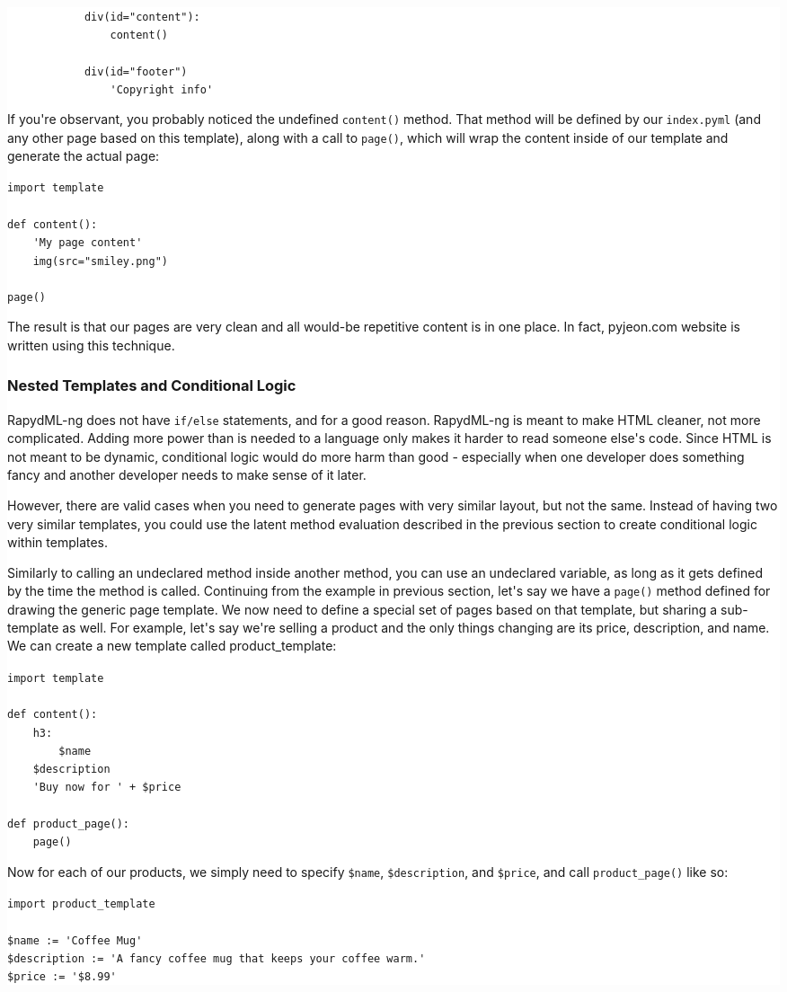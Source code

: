 				div(id="content"):
					content()
				
				div(id="footer")
					'Copyright info'

If you're observant, you probably noticed the undefined `content()` method. That method will be defined by our `index.pyml` (and any other page based on this template), along with a call to `page()`, which will wrap the content inside of our template and generate the actual page:

	import template
	
	def content():
		'My page content'
		img(src="smiley.png")
	
	page()

The result is that our pages are very clean and all would-be repetitive content is in one place. In fact, pyjeon.com website is written using this technique.


### Nested Templates and Conditional Logic

RapydML-ng does not have `if/else` statements, and for a good reason. RapydML-ng is meant to make HTML cleaner, not more complicated. Adding more power than is needed to a language only makes it harder to read someone else's code. Since HTML is not meant to be dynamic, conditional logic would do more harm than good - especially when one developer does something fancy and another developer needs to make sense of it later.

However, there are valid cases when you need to generate pages with very similar layout, but not the same. Instead of having two very similar templates, you could use the latent method evaluation described in the previous section to create conditional logic within templates.

Similarly to calling an undeclared method inside another method, you can use an undeclared variable, as long as it gets defined by the time the method is called. Continuing from the example in previous section, let's say we have a `page()` method defined for drawing the generic page template. We now need to define a special set of pages based on that template, but sharing a sub-template as well. For example, let's say we're selling a product and the only things changing are its price, description, and name. We can create a new template called product_template:

	import template
	
	def content():
		h3:
			$name
		$description
		'Buy now for ' + $price
	
	def product_page():
		page()

Now for each of our products, we simply need to specify `$name`, `$description`, and `$price`, and call `product_page()` like so:

	import product_template
	
	$name := 'Coffee Mug'
	$description := 'A fancy coffee mug that keeps your coffee warm.'
	$price := '$8.99'
	